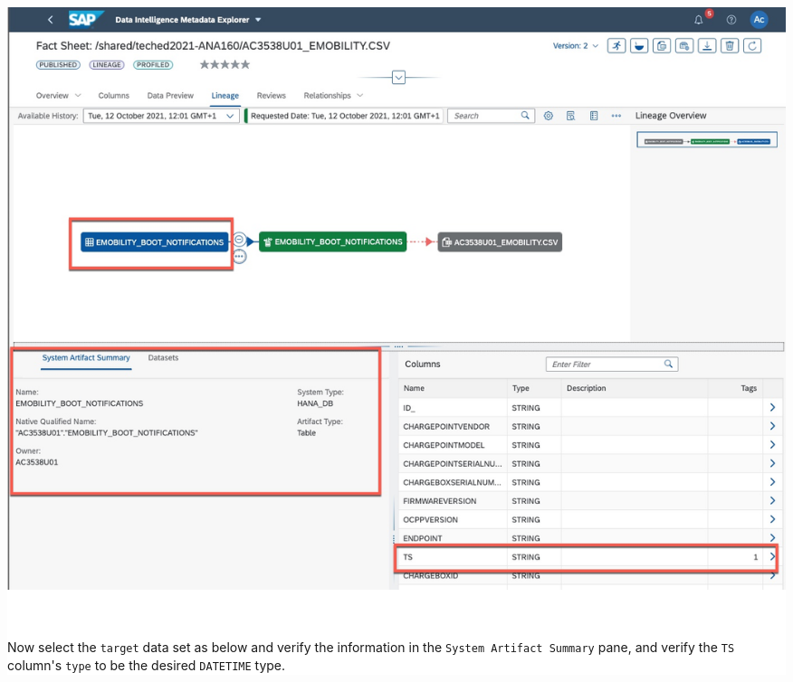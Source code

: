 ![image039](../Images/image095.jpg)

<br>

Now select the ``target`` data set as below and verify the information in the  ``System Artifact Summary`` pane, and verify the ``TS`` column's ``type`` to be the desired ``DATETIME`` type. 
